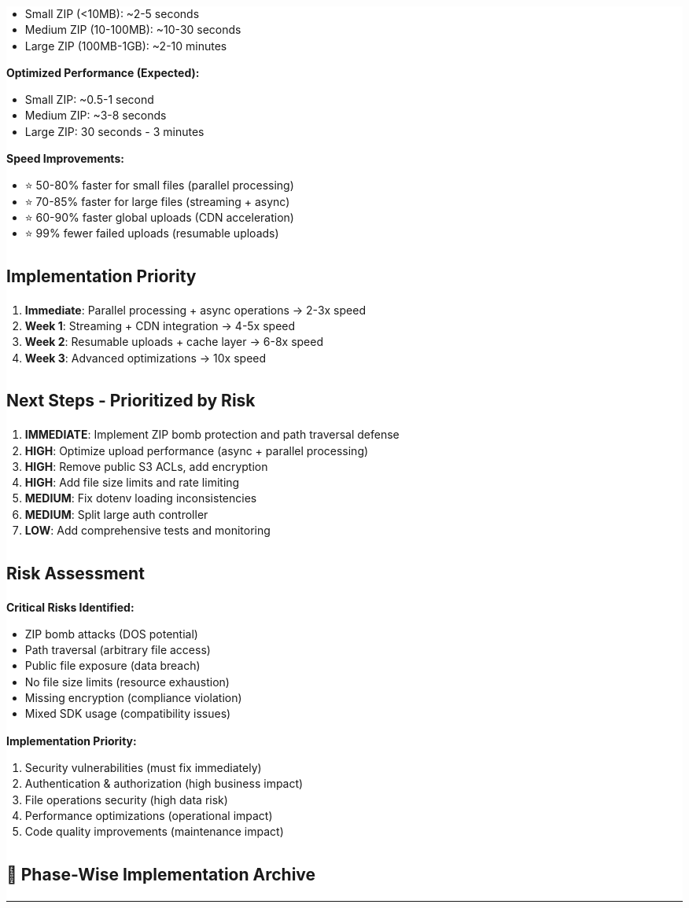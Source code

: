 - Small ZIP (<10MB): ~2-5 seconds
- Medium ZIP (10-100MB): ~10-30 seconds
- Large ZIP (100MB-1GB): ~2-10 minutes

**Optimized Performance (Expected):**

- Small ZIP: ~0.5-1 second
- Medium ZIP: ~3-8 seconds
- Large ZIP: 30 seconds - 3 minutes

**Speed Improvements:**

- ⭐ 50-80% faster for small files (parallel processing)
- ⭐ 70-85% faster for large files (streaming + async)
- ⭐ 60-90% faster global uploads (CDN acceleration)
- ⭐ 99% fewer failed uploads (resumable uploads)

## Implementation Priority

1. **Immediate**: Parallel processing + async operations → 2-3x speed
2. **Week 1**: Streaming + CDN integration → 4-5x speed
3. **Week 2**: Resumable uploads + cache layer → 6-8x speed
4. **Week 3**: Advanced optimizations → 10x speed

## Next Steps - Prioritized by Risk

1. **IMMEDIATE**: Implement ZIP bomb protection and path traversal defense
2. **HIGH**: Optimize upload performance (async + parallel processing)
3. **HIGH**: Remove public S3 ACLs, add encryption
4. **HIGH**: Add file size limits and rate limiting
5. **MEDIUM**: Fix dotenv loading inconsistencies
6. **MEDIUM**: Split large auth controller
7. **LOW**: Add comprehensive tests and monitoring

## Risk Assessment

**Critical Risks Identified:**

- ZIP bomb attacks (DOS potential)
- Path traversal (arbitrary file access)
- Public file exposure (data breach)
- No file size limits (resource exhaustion)
- Missing encryption (compliance violation)
- Mixed SDK usage (compatibility issues)

**Implementation Priority:**

1. Security vulnerabilities (must fix immediately)
2. Authentication & authorization (high business impact)
3. File operations security (high data risk)
4. Performance optimizations (operational impact)
5. Code quality improvements (maintenance impact)

## 🚀 Phase-Wise Implementation Archive

---